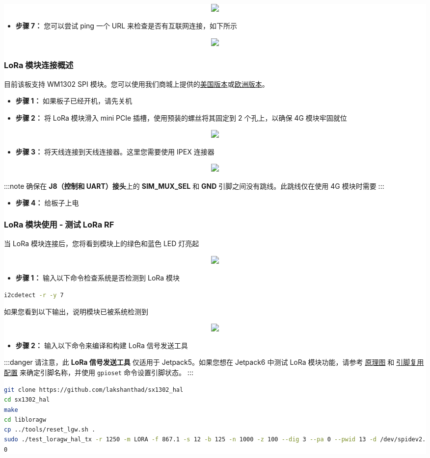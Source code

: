 <div align="center"><img width ="700" src="https://files.seeedstudio.com/wiki/reComputer-Industrial/90.jpg"/></div>

- **步骤 7：** 您可以尝试 ping 一个 URL 来检查是否有互联网连接，如下所示

<div align="center"><img width ="750" src="https://files.seeedstudio.com/wiki/reComputer-Industrial/92.png"/></div>

### LoRa 模块连接概述

目前该板支持 WM1302 SPI 模块。您可以使用我们商城上提供的[美国版本](https://www.seeedstudio.com/WM1302-LoRaWAN-Gateway-Module-SPI-US915-SKY66420-p-5455.html)或[欧洲版本](https://www.seeedstudio.com/WM1302-LoRaWAN-Gateway-Module-SPI-EU868-p-4889.html)。

- **步骤 1：** 如果板子已经开机，请先关机

- **步骤 2：** 将 LoRa 模块滑入 mini PCIe 插槽，使用预装的螺丝将其固定到 2 个孔上，以确保 4G 模块牢固就位

<div align="center"><img width ="600" src="https://files.seeedstudio.com/wiki/reComputer-Industrial/25.png"/></div>

- **步骤 3：** 将天线连接到天线连接器。这里您需要使用 IPEX 连接器

<div align="center"><img width ="600" src="https://files.seeedstudio.com/wiki/reComputer-Industrial/26.png"/></div>

:::note
确保在 **J8（控制和 UART）接头**上的 **SIM_MUX_SEL** 和 **GND** 引脚之间没有跳线。此跳线仅在使用 4G 模块时需要
:::

- **步骤 4：** 给板子上电

### LoRa 模块使用 - 测试 LoRa RF

当 LoRa 模块连接后，您将看到模块上的绿色和蓝色 LED 灯亮起

<div align="center"><img width ="600" src="https://files.seeedstudio.com/wiki/reComputer-Industrial/27.png"/></div>

- **步骤 1：** 输入以下命令检查系统是否检测到 LoRa 模块

```sh
i2cdetect -r -y 7
```

如果您看到以下输出，说明模块已被系统检测到

<div align="center"><img width ="500" src="https://files.seeedstudio.com/wiki/reComputer-Industrial/29.png"/></div>

- **步骤 2：** 输入以下命令来编译和构建 LoRa 信号发送工具

:::danger
请注意，此 **LoRa 信号发送工具** 仅适用于 Jetpack5。如果您想在 Jetpack6 中测试 LoRa 模块功能，请参考 [原理图](https://github.com/Seeed-Studio/OSHW-Jetson-Series/blob/main/reComputer%20Jetson%20carrier%20board/reComputer%20Industrial%20J201/Schematic/reComputer%20Industrial%20J201_V1.2.pdf) 和 [引脚复用配置](https://developer.nvidia.com/downloads/jetson-orin-nx-and-orin-nano-series-pinmux-config-template) 来确定引脚名称，并使用 `gpioset` 命令设置引脚状态。
:::

```bash
git clone https://github.com/lakshanthad/sx1302_hal
cd sx1302_hal
make
cd libloragw
cp ../tools/reset_lgw.sh .
sudo ./test_loragw_hal_tx -r 1250 -m LORA -f 867.1 -s 12 -b 125 -n 1000 -z 100 --dig 3 --pa 0 --pwid 13 -d /dev/spidev2.0
```
